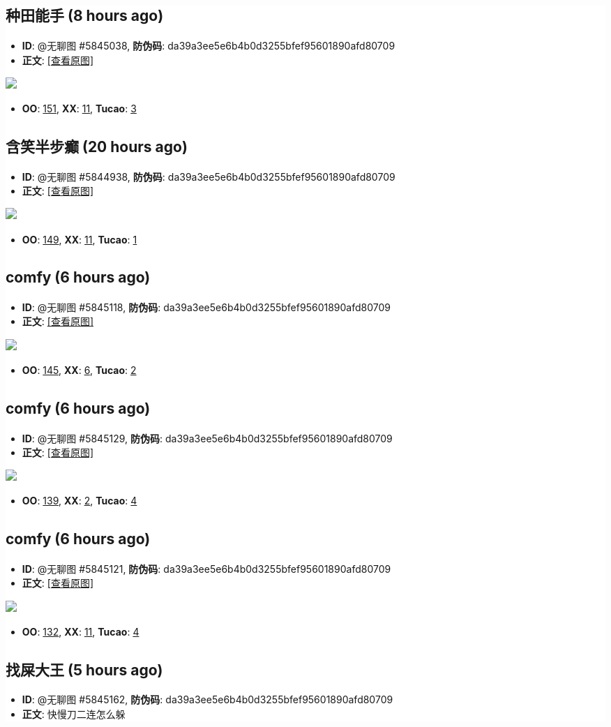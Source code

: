 ## 种田能手 (8 hours ago) 

- **ID**: @无聊图 #5845038, **防伪码**: da39a3ee5e6b4b0d3255bfef95601890afd80709
- **正文**: [[查看原图]](//img.toto.im/large/008HL3Tkly1hy764c48dcj30qo0zkdj5.jpg)  

![](https://img.toto.im/mw600/008HL3Tkly1hy764c48dcj30qo0zkdj5.jpg)
- **OO**: [151](https://jandan.net/t/5845038#tucao-like), **XX**: [11](https://jandan.net/t/5845038#tucao-unlike), **Tucao**: [3](https://jandan.net/t/5845038#tucao-list)

## 含笑半步癫 (20 hours ago) 

- **ID**: @无聊图 #5844938, **防伪码**: da39a3ee5e6b4b0d3255bfef95601890afd80709
- **正文**: [[查看原图]](//img.toto.im/large/008HL3Tkly1hy6lrhjpbkj30go0nadjj.jpg)  

![](https://img.toto.im/mw600/008HL3Tkly1hy6lrhjpbkj30go0nadjj.jpg)
- **OO**: [149](https://jandan.net/t/5844938#tucao-like), **XX**: [11](https://jandan.net/t/5844938#tucao-unlike), **Tucao**: [1](https://jandan.net/t/5844938#tucao-list)

## comfy (6 hours ago) 

- **ID**: @无聊图 #5845118, **防伪码**: da39a3ee5e6b4b0d3255bfef95601890afd80709
- **正文**: [[查看原图]](//img.toto.im/large/007v5F0lgy1hy3w7bgehvj30u0178jww.jpg)  

![](https://img.toto.im/mw600/007v5F0lgy1hy3w7bgehvj30u0178jww.jpg)
- **OO**: [145](https://jandan.net/t/5845118#tucao-like), **XX**: [6](https://jandan.net/t/5845118#tucao-unlike), **Tucao**: [2](https://jandan.net/t/5845118#tucao-list)

## comfy (6 hours ago) 

- **ID**: @无聊图 #5845129, **防伪码**: da39a3ee5e6b4b0d3255bfef95601890afd80709
- **正文**: [[查看原图]](//img.toto.im/large/69a248efgy1hy4vdxrho0j20i009s0t9.jpg)  

![](https://img.toto.im/mw600/69a248efgy1hy4vdxrho0j20i009s0t9.jpg)
- **OO**: [139](https://jandan.net/t/5845129#tucao-like), **XX**: [2](https://jandan.net/t/5845129#tucao-unlike), **Tucao**: [4](https://jandan.net/t/5845129#tucao-list)

## comfy (6 hours ago) 

- **ID**: @无聊图 #5845121, **防伪码**: da39a3ee5e6b4b0d3255bfef95601890afd80709
- **正文**: [[查看原图]](//img.toto.im/large/c19bad56ly1hy3wk8dg0hj20wi0w60wy.jpg)  

![](https://img.toto.im/mw600/c19bad56ly1hy3wk8dg0hj20wi0w60wy.jpg)
- **OO**: [132](https://jandan.net/t/5845121#tucao-like), **XX**: [11](https://jandan.net/t/5845121#tucao-unlike), **Tucao**: [4](https://jandan.net/t/5845121#tucao-list)

## 找屎大王 (5 hours ago) 

- **ID**: @无聊图 #5845162, **防伪码**: da39a3ee5e6b4b0d3255bfef95601890afd80709
- **正文**: 快慢刀二连怎么躲  
